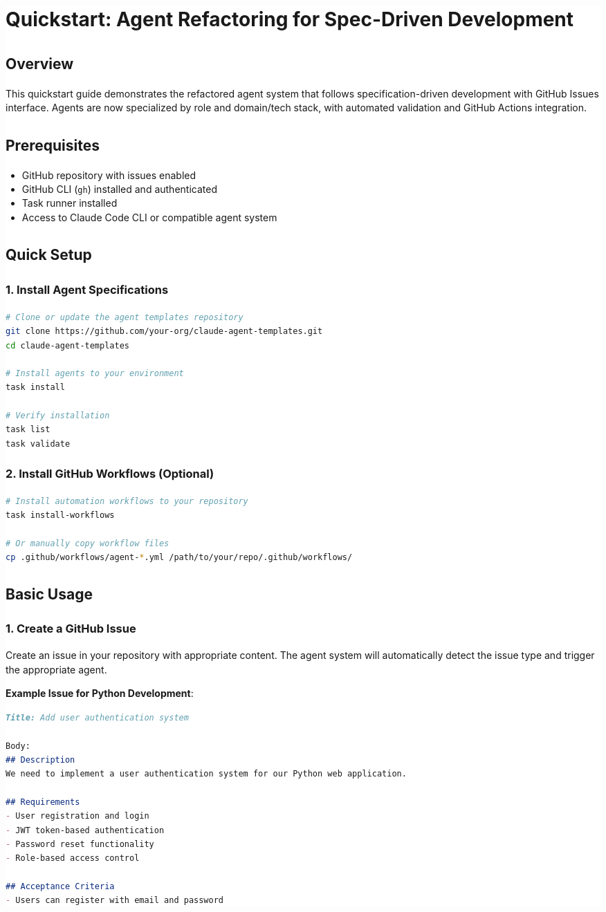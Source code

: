 # Quickstart: Agent Refactoring for Spec-Driven Development

## Overview
This quickstart guide demonstrates the refactored agent system that follows specification-driven development with GitHub Issues interface. Agents are now specialized by role and domain/tech stack, with automated validation and GitHub Actions integration.

## Prerequisites
- GitHub repository with issues enabled
- GitHub CLI (`gh`) installed and authenticated
- Task runner installed
- Access to Claude Code CLI or compatible agent system

## Quick Setup

### 1. Install Agent Specifications
```bash
# Clone or update the agent templates repository
git clone https://github.com/your-org/claude-agent-templates.git
cd claude-agent-templates

# Install agents to your environment
task install

# Verify installation
task list
task validate
```

### 2. Install GitHub Workflows (Optional)
```bash
# Install automation workflows to your repository
task install-workflows

# Or manually copy workflow files
cp .github/workflows/agent-*.yml /path/to/your/repo/.github/workflows/
```

## Basic Usage

### 1. Create a GitHub Issue
Create an issue in your repository with appropriate content. The agent system will automatically detect the issue type and trigger the appropriate agent.

**Example Issue for Python Development**:
```markdown
Title: Add user authentication system

Body:
## Description
We need to implement a user authentication system for our Python web application.

## Requirements
- User registration and login
- JWT token-based authentication
- Password reset functionality
- Role-based access control

## Acceptance Criteria
- Users can register with email and password
```